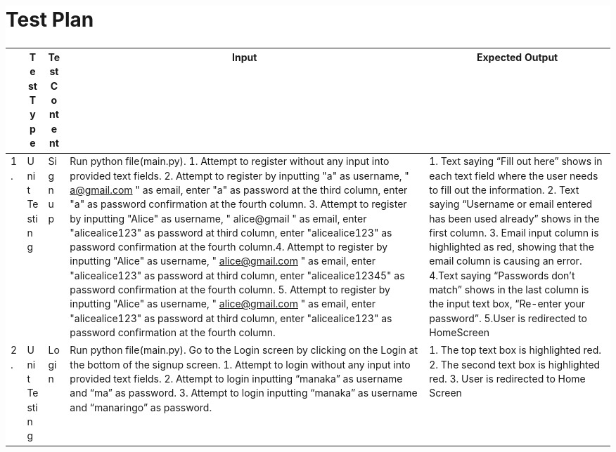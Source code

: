 # Test Plan

|     | Test Type            | Test Content                                  | Input                                                                                                                                                                                                                                                                                                                                                                                                                                                                                                                                                                                                                                                                                                                                                                                                                                                                                                                      | Expected Output                                                                                                                                                                                                                                                                                                                                                                                                                                          |
|-----|----------------------|-----------------------------------------------|----------------------------------------------------------------------------------------------------------------------------------------------------------------------------------------------------------------------------------------------------------------------------------------------------------------------------------------------------------------------------------------------------------------------------------------------------------------------------------------------------------------------------------------------------------------------------------------------------------------------------------------------------------------------------------------------------------------------------------------------------------------------------------------------------------------------------------------------------------------------------------------------------------------------------|----------------------------------------------------------------------------------------------------------------------------------------------------------------------------------------------------------------------------------------------------------------------------------------------------------------------------------------------------------------------------------------------------------------------------------------------------------|
| 1.  | Unit Testing         | Sign up                                       | Run python file(main.py). 1. Attempt to register without any input into provided text fields. 2. Attempt to register by inputting "a" as username, " a@gmail.com " as email, enter "a" as password at the third column, enter "a" as password confirmation at the fourth column. 3. Attempt to register by inputting "Alice" as username, " alice@gmail " as email, enter "alicealice123" as password at third column, enter "alicealice123" as password confirmation at the fourth column.4. Attempt to register by inputting "Alice" as username, " alice@gmail.com " as email, enter "alicealice123" as password at third column, enter "alicealice12345" as password confirmation at the fourth column. 5. Attempt to register by inputting "Alice" as username, " alice@gmail.com " as email, enter "alicealice123" as password at third column, enter "alicealice123" as password confirmation at the fourth column. | 1. Text saying “Fill out here” shows in each text field where the user needs to fill out the information. 2. Text saying “Username or email entered has been used already” shows in the first column. 3. Email input column is highlighted as red, showing that the email column is causing an error. 4.Text saying “Passwords don’t match” shows in the last column is the input text box, “Re-enter your password”. 5.User is redirected to HomeScreen |
| 2.  | Unit Testing         | Login                                         | Run python file(main.py). Go to the Login screen by clicking on the Login at the bottom of the signup screen. 1. Attempt to login without any input into provided text fields. 2. Attempt to login inputting “manaka” as username and “ma” as password. 3. Attempt to login inputting “manaka” as username and “manaringo” as password.                                                                                                                                                                                                                                                                                                                                                                                                                                                                                                                                                                                    | 1. The top text box is highlighted red. 2. The second text box is highlighted red. 3. User is redirected to Home Screen                                                                                                                                                                                                                                                                                                                                  |